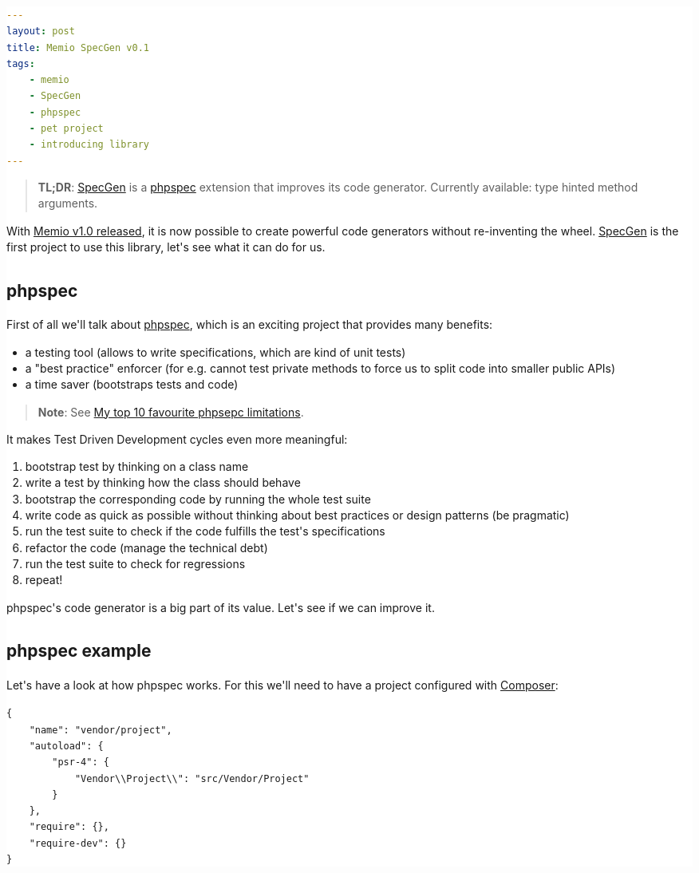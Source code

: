 ```yaml
---
layout: post
title: Memio SpecGen v0.1
tags:
    - memio
    - SpecGen
    - phpspec
    - pet project
    - introducing library
---
```


> **TL;DR**: [SpecGen](http://github.com/memio/spec-gen) is a [phpspec](http://phpspec.net)
> extension that improves its code generator. Currently available: type hinted method arguments.

With [Memio v1.0 released](http://memio.github.io/memio), it is now possible to
create powerful code generators without re-inventing the wheel.
[SpecGen](http://github.com/memio/spec-gen) is the first project to use this library, let's
see what it can do for us.

## phpspec

First of all we'll talk about [phpspec](http://phpspec.net), which is an exciting
project that provides many benefits:

* a testing tool (allows to write specifications, which are kind of unit tests)
* a "best practice" enforcer (for e.g. cannot test private methods to force us to split code into smaller public APIs)
* a time saver (bootstraps tests and code)

> **Note**: See [My top 10 favourite phpsepc limitations](http://techportal.inviqa.com/2014/09/11/my-top-ten-favourite-phpspec-limitations/).

It makes Test Driven Development cycles even more meaningful:

1. bootstrap test by thinking on a class name
2. write a test by thinking how the class should behave
3. bootstrap the corresponding code by running the whole test suite
4. write code as quick as possible without thinking about best practices or design patterns (be pragmatic)
5. run the test suite to check if the code fulfills the test's specifications
6. refactor the code (manage the technical debt)
7. run the test suite to check for regressions
8. repeat!

phpspec's code generator is a big part of its value. Let's see if we can improve it.

## phpspec example

Let's have a look at how phpspec works. For this we'll need to have a project configured with
[Composer](https://getcomposer.org/download):

```
{
    "name": "vendor/project",
    "autoload": {
        "psr-4": {
            "Vendor\\Project\\": "src/Vendor/Project"
        }
    },
    "require": {},
    "require-dev": {}
}
```
